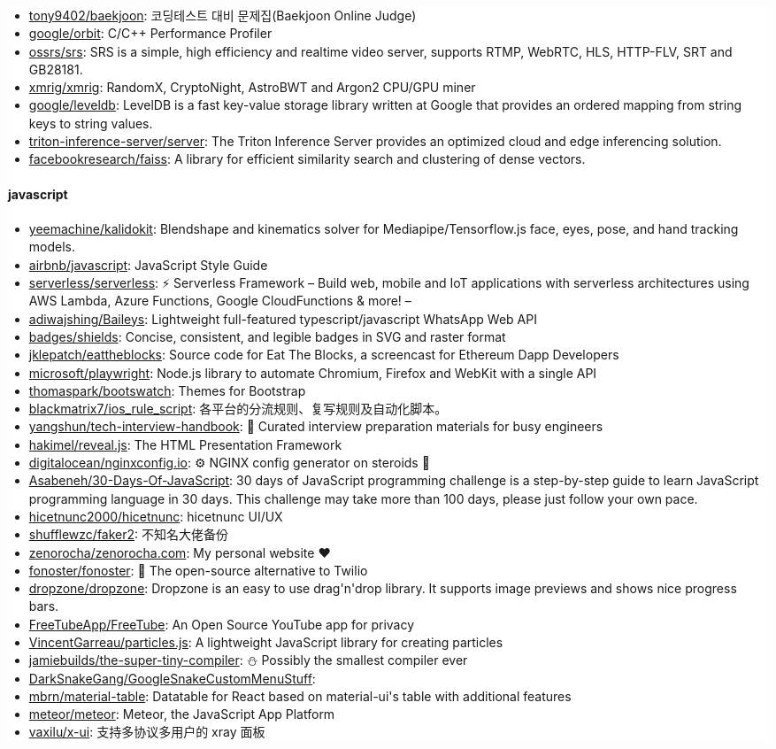 * [tony9402/baekjoon](https://github.com/tony9402/baekjoon): 코딩테스트 대비 문제집(Baekjoon Online Judge)
* [google/orbit](https://github.com/google/orbit): C/C++ Performance Profiler
* [ossrs/srs](https://github.com/ossrs/srs): SRS is a simple, high efficiency and realtime video server, supports RTMP, WebRTC, HLS, HTTP-FLV, SRT and GB28181.
* [xmrig/xmrig](https://github.com/xmrig/xmrig): RandomX, CryptoNight, AstroBWT and Argon2 CPU/GPU miner
* [google/leveldb](https://github.com/google/leveldb): LevelDB is a fast key-value storage library written at Google that provides an ordered mapping from string keys to string values.
* [triton-inference-server/server](https://github.com/triton-inference-server/server): The Triton Inference Server provides an optimized cloud and edge inferencing solution.
* [facebookresearch/faiss](https://github.com/facebookresearch/faiss): A library for efficient similarity search and clustering of dense vectors.

#### javascript
* [yeemachine/kalidokit](https://github.com/yeemachine/kalidokit): Blendshape and kinematics solver for Mediapipe/Tensorflow.js face, eyes, pose, and hand tracking models.
* [airbnb/javascript](https://github.com/airbnb/javascript): JavaScript Style Guide
* [serverless/serverless](https://github.com/serverless/serverless): ⚡ Serverless Framework – Build web, mobile and IoT applications with serverless architectures using AWS Lambda, Azure Functions, Google CloudFunctions & more! –
* [adiwajshing/Baileys](https://github.com/adiwajshing/Baileys): Lightweight full-featured typescript/javascript WhatsApp Web API
* [badges/shields](https://github.com/badges/shields): Concise, consistent, and legible badges in SVG and raster format
* [jklepatch/eattheblocks](https://github.com/jklepatch/eattheblocks): Source code for Eat The Blocks, a screencast for Ethereum Dapp Developers
* [microsoft/playwright](https://github.com/microsoft/playwright): Node.js library to automate Chromium, Firefox and WebKit with a single API
* [thomaspark/bootswatch](https://github.com/thomaspark/bootswatch): Themes for Bootstrap
* [blackmatrix7/ios_rule_script](https://github.com/blackmatrix7/ios_rule_script): 各平台的分流规则、复写规则及自动化脚本。
* [yangshun/tech-interview-handbook](https://github.com/yangshun/tech-interview-handbook): 💯 Curated interview preparation materials for busy engineers
* [hakimel/reveal.js](https://github.com/hakimel/reveal.js): The HTML Presentation Framework
* [digitalocean/nginxconfig.io](https://github.com/digitalocean/nginxconfig.io): ⚙️ NGINX config generator on steroids 💉
* [Asabeneh/30-Days-Of-JavaScript](https://github.com/Asabeneh/30-Days-Of-JavaScript): 30 days of JavaScript programming challenge is a step-by-step guide to learn JavaScript programming language in 30 days. This challenge may take more than 100 days, please just follow your own pace.
* [hicetnunc2000/hicetnunc](https://github.com/hicetnunc2000/hicetnunc): hicetnunc UI/UX
* [shufflewzc/faker2](https://github.com/shufflewzc/faker2): 不知名大佬备份
* [zenorocha/zenorocha.com](https://github.com/zenorocha/zenorocha.com): My personal website ❤️
* [fonoster/fonoster](https://github.com/fonoster/fonoster): 🚀 The open-source alternative to Twilio
* [dropzone/dropzone](https://github.com/dropzone/dropzone): Dropzone is an easy to use drag'n'drop library. It supports image previews and shows nice progress bars.
* [FreeTubeApp/FreeTube](https://github.com/FreeTubeApp/FreeTube): An Open Source YouTube app for privacy
* [VincentGarreau/particles.js](https://github.com/VincentGarreau/particles.js): A lightweight JavaScript library for creating particles
* [jamiebuilds/the-super-tiny-compiler](https://github.com/jamiebuilds/the-super-tiny-compiler): ⛄ Possibly the smallest compiler ever
* [DarkSnakeGang/GoogleSnakeCustomMenuStuff](https://github.com/DarkSnakeGang/GoogleSnakeCustomMenuStuff): 
* [mbrn/material-table](https://github.com/mbrn/material-table): Datatable for React based on material-ui's table with additional features
* [meteor/meteor](https://github.com/meteor/meteor): Meteor, the JavaScript App Platform
* [vaxilu/x-ui](https://github.com/vaxilu/x-ui): 支持多协议多用户的 xray 面板
